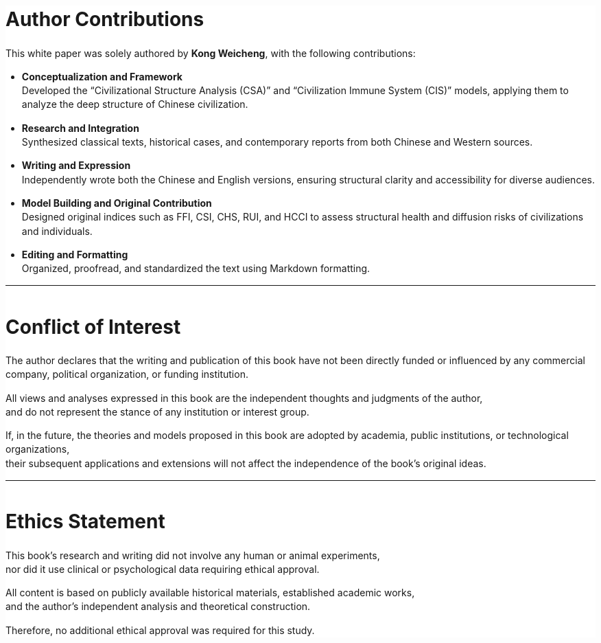 
# Author Contributions

This white paper was solely authored by **Kong Weicheng**, with the following contributions:  

- **Conceptualization and Framework**  
  Developed the “Civilizational Structure Analysis (CSA)” and “Civilization Immune System (CIS)” models, applying them to analyze the deep structure of Chinese civilization.  

- **Research and Integration**  
  Synthesized classical texts, historical cases, and contemporary reports from both Chinese and Western sources.  

- **Writing and Expression**  
  Independently wrote both the Chinese and English versions, ensuring structural clarity and accessibility for diverse audiences.  

- **Model Building and Original Contribution**  
  Designed original indices such as FFI, CSI, CHS, RUI, and HCCI to assess structural health and diffusion risks of civilizations and individuals.  

- **Editing and Formatting**  
  Organized, proofread, and standardized the text using Markdown formatting.
  
---

# Conflict of Interest

The author declares that the writing and publication of this book have not been directly funded or influenced by any commercial company, political organization, or funding institution.  

All views and analyses expressed in this book are the independent thoughts and judgments of the author,  
and do not represent the stance of any institution or interest group.  

If, in the future, the theories and models proposed in this book are adopted by academia, public institutions, or technological organizations,  
their subsequent applications and extensions will not affect the independence of the book’s original ideas.  

---

# Ethics Statement

This book’s research and writing did not involve any human or animal experiments,  
nor did it use clinical or psychological data requiring ethical approval.  

All content is based on publicly available historical materials, established academic works,  
and the author’s independent analysis and theoretical construction.  

Therefore, no additional ethical approval was required for this study.